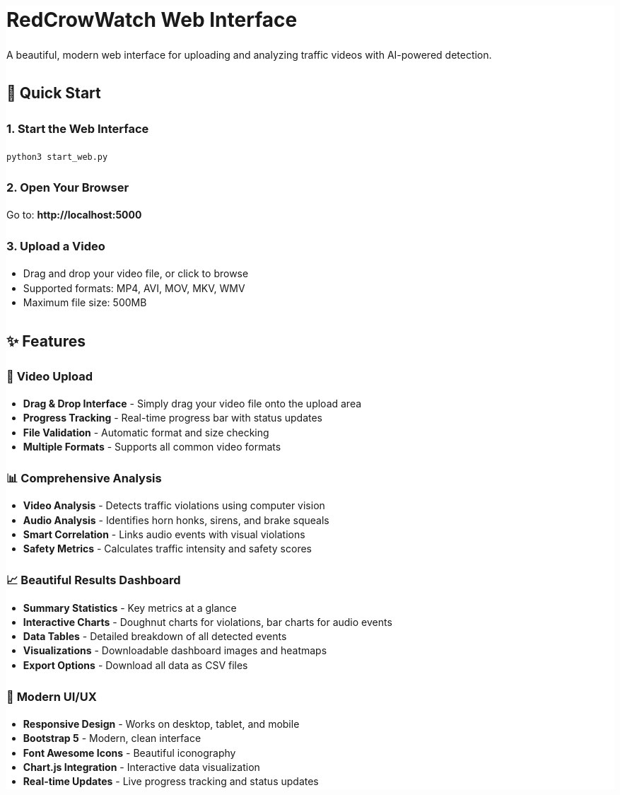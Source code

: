 # RedCrowWatch Web Interface

A beautiful, modern web interface for uploading and analyzing traffic videos with AI-powered detection.

## 🚀 Quick Start

### 1. Start the Web Interface
```bash
python3 start_web.py
```

### 2. Open Your Browser
Go to: **http://localhost:5000**

### 3. Upload a Video
- Drag and drop your video file, or click to browse
- Supported formats: MP4, AVI, MOV, MKV, WMV
- Maximum file size: 500MB

## ✨ Features

### 🎥 **Video Upload**
- **Drag & Drop Interface** - Simply drag your video file onto the upload area
- **Progress Tracking** - Real-time progress bar with status updates
- **File Validation** - Automatic format and size checking
- **Multiple Formats** - Supports all common video formats

### 📊 **Comprehensive Analysis**
- **Video Analysis** - Detects traffic violations using computer vision
- **Audio Analysis** - Identifies horn honks, sirens, and brake squeals
- **Smart Correlation** - Links audio events with visual violations
- **Safety Metrics** - Calculates traffic intensity and safety scores

### 📈 **Beautiful Results Dashboard**
- **Summary Statistics** - Key metrics at a glance
- **Interactive Charts** - Doughnut charts for violations, bar charts for audio events
- **Data Tables** - Detailed breakdown of all detected events
- **Visualizations** - Downloadable dashboard images and heatmaps
- **Export Options** - Download all data as CSV files

### 🎨 **Modern UI/UX**
- **Responsive Design** - Works on desktop, tablet, and mobile
- **Bootstrap 5** - Modern, clean interface
- **Font Awesome Icons** - Beautiful iconography
- **Chart.js Integration** - Interactive data visualization
- **Real-time Updates** - Live progress tracking and status updates
